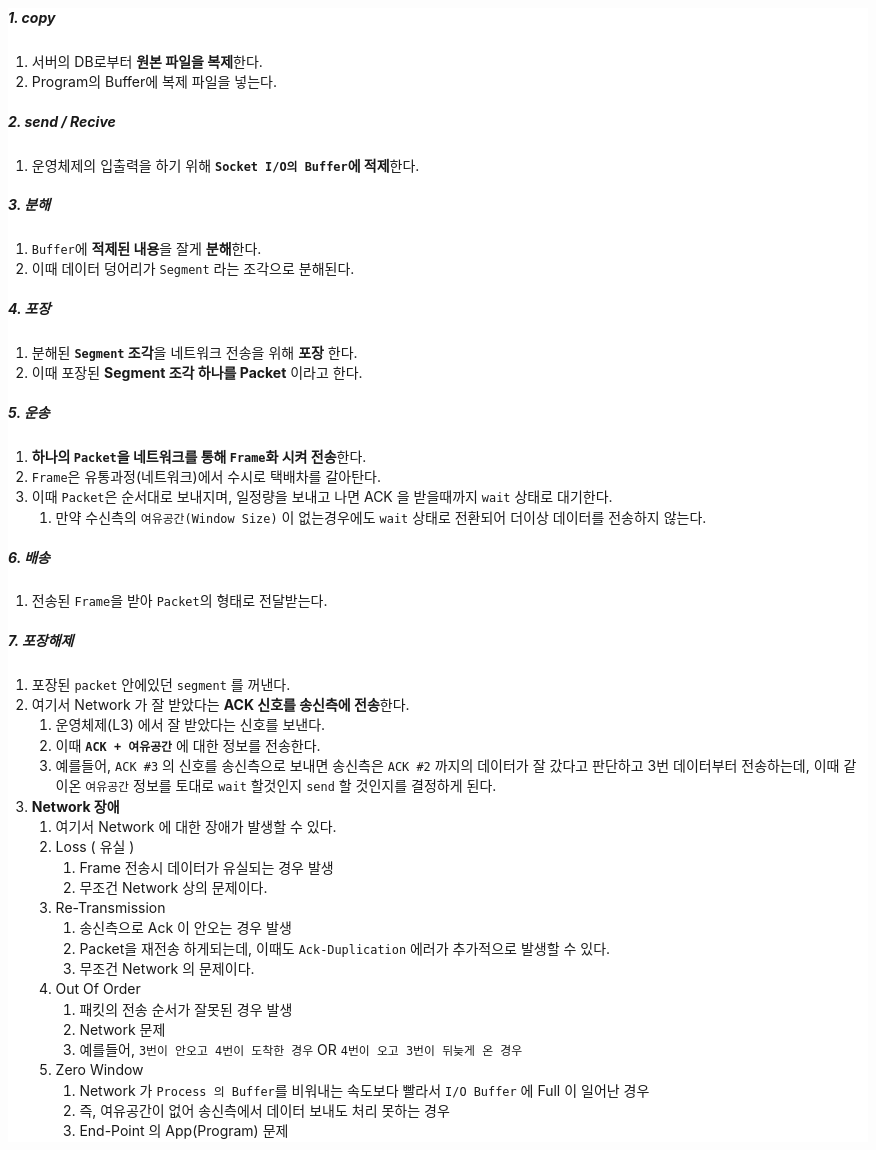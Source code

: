 ##### 1. copy

1. 서버의 DB로부터 **원본 파일을 복제**한다. 
2. Program의 Buffer에 복제 파일을 넣는다. 

##### 2. send / Recive

1. 운영체제의 입출력을 하기 위해 **`Socket I/O의 Buffer`에 적제**한다. 

##### 3. 분해

1. `Buffer`에 **적제된 내용**을 잘게 **분해**한다. 
2. 이때 데이터 덩어리가 `Segment` 라는 조각으로 분해된다. 

##### 4. 포장

1. 분해된 **`Segment` 조각**을 네트워크 전송을 위해 **포장** 한다. 
2. 이때 포장된 **Segment 조각 하나를 Packet** 이라고 한다. 

##### 5. 운송

1. **하나의 `Packet`을 네트워크를 통해 `Frame`화 시켜 전송**한다. 
2. `Frame`은 유통과정(네트워크)에서 수시로 택배차를 갈아탄다. 
3. 이때 `Packet`은 순서대로 보내지며, 일정량을 보내고 나면 ACK 을 받을때까지 `wait` 상태로 대기한다. 
   1. 만약 수신측의 `여유공간(Window Size)` 이 없는경우에도 `wait` 상태로 전환되어 더이상 데이터를 전송하지 않는다. 


##### 6. 배송

1. 전송된 `Frame`을 받아 `Packet`의 형태로 전달받는다. 

##### 7. 포장해제 

1. 포장된 `packet` 안에있던 `segment` 를 꺼낸다. 
2. 여기서 Network 가 잘 받았다는 **ACK 신호를 송신측에 전송**한다. 
   1. 운영체제(L3) 에서 잘 받았다는 신호를 보낸다. 
   2. 이때 **`ACK + 여유공간`** 에 대한 정보를 전송한다.
   3. 예를들어, `ACK #3` 의 신호를 송신측으로 보내면 송신측은 `ACK #2` 까지의 데이터가 잘 갔다고 판단하고 3번 데이터부터 전송하는데, 이때 같이온 `여유공간` 정보를 토대로 `wait` 할것인지 `send` 할 것인지를 결정하게 된다. 
3. **Network 장애**
   1. 여기서 Network 에 대한 장애가 발생할 수 있다. 
   2. Loss ( 유실 )
      1. Frame 전송시 데이터가 유실되는 경우 발생
      2. 무조건 Network 상의 문제이다. 
   3. Re-Transmission
      1. 송신측으로 Ack 이 안오는 경우 발생
      2. Packet을 재전송 하게되는데, 이때도 `Ack-Duplication` 에러가 추가적으로 발생할 수 있다. 
      3. 무조건 Network 의 문제이다. 
   4. Out Of Order
      1. 패킷의 전송 순서가 잘못된 경우 발생 
      2. Network 문제 
      3. 예를들어, `3번이 안오고 4번이 도착한 경우` OR `4번이 오고 3번이 뒤늦게 온 경우` 
   5. Zero Window 
      1. Network 가 `Process 의 Buffer`를 비워내는 속도보다 빨라서 `I/O Buffer` 에 Full 이 일어난 경우
      2. 즉, 여유공간이 없어 송신측에서 데이터 보내도 처리 못하는 경우
      3. End-Point 의 App(Program) 문제
